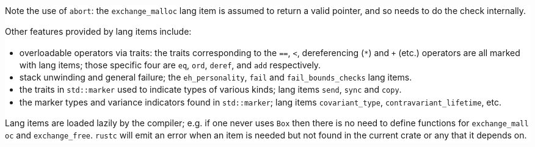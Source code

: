 Note the use of `abort`: the `exchange_malloc` lang item is assumed to
return a valid pointer, and so needs to do the check internally.

Other features provided by lang items include:

- overloadable operators via traits: the traits corresponding to the
  `==`, `<`, dereferencing (`*`) and `+` (etc.) operators are all
  marked with lang items; those specific four are `eq`, `ord`,
  `deref`, and `add` respectively.
- stack unwinding and general failure; the `eh_personality`, `fail`
  and `fail_bounds_checks` lang items.
- the traits in `std::marker` used to indicate types of
  various kinds; lang items `send`, `sync` and `copy`.
- the marker types and variance indicators found in
  `std::marker`; lang items `covariant_type`,
  `contravariant_lifetime`, etc.

Lang items are loaded lazily by the compiler; e.g. if one never uses
`Box` then there is no need to define functions for `exchange_malloc`
and `exchange_free`. `rustc` will emit an error when an item is needed
but not found in the current crate or any that it depends on.
